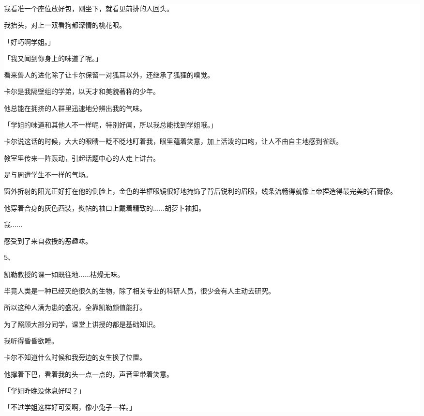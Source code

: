 我看准一个座位放好包，刚坐下，就看见前排的人回头。


我抬头，对上一双看狗都深情的桃花眼。


「好巧啊学姐。」


「我又闻到你身上的味道了呢。」


看来兽人的进化除了让卡尔保留一对狐耳以外，还继承了狐狸的嗅觉。


卡尔是我隔壁组的学弟，以天才和美貌著称的少年。


他总能在拥挤的人群里迅速地分辨出我的气味。


「学姐的味道和其他人不一样呢，特别好闻，所以我总能找到学姐哦。」


卡尔说这话的时候，大大的眼睛一眨不眨地盯着我，眼里蕴着笑意，加上活泼的口吻，让人不由自主地感到雀跃。


教室里传来一阵轰动，引起话题中心的人走上讲台。


是与周遭学生不一样的气场。


窗外折射的阳光正好打在他的侧脸上，金色的半框眼镜很好地掩饰了背后锐利的眉眼，线条流畅得就像上帝捏造得最完美的石膏像。


他穿着合身的灰色西装，熨帖的袖口上戴着精致的……胡萝卜袖扣。


我……


感受到了来自教授的恶趣味。


5、


凯勒教授的课一如既往地……枯燥无味。


毕竟人类是一种已经灭绝很久的生物，除了相关专业的科研人员，很少会有人主动去研究。


所以这种人满为患的盛况，全靠凯勒颜值能打。


为了照顾大部分同学，课堂上讲授的都是基础知识。


我听得昏昏欲睡。


卡尔不知道什么时候和我旁边的女生换了位置。


他撑着下巴，看着我的头一点一点的，声音里带着笑意。


「学姐昨晚没休息好吗？」


「不过学姐这样好可爱啊，像小兔子一样。」
